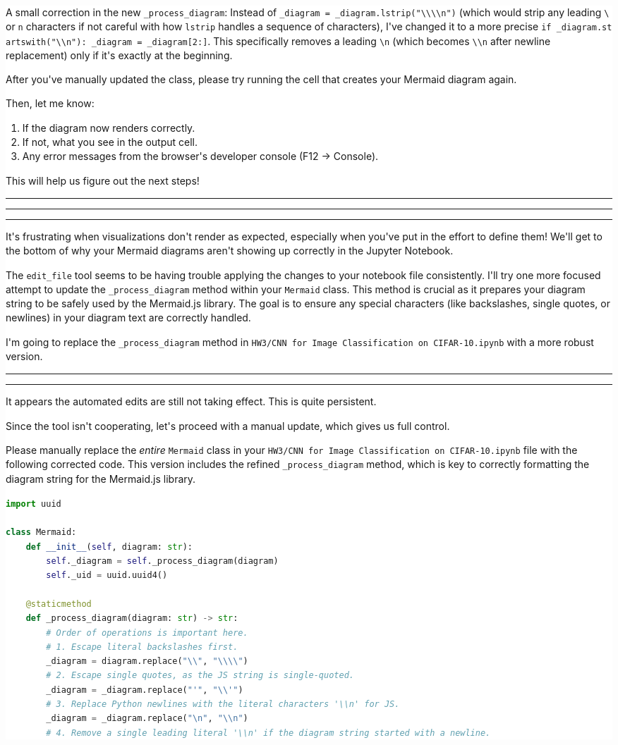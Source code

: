 A small correction in the new `_process_diagram`:
Instead of `_diagram = _diagram.lstrip("\\\\n")` (which would strip any leading `\` or `n` characters if not careful with how `lstrip` handles a sequence of characters), I've changed it to a more precise `if _diagram.startswith("\\n"): _diagram = _diagram[2:]`. This specifically removes a leading `\n` (which becomes `\\n` after newline replacement) only if it's exactly at the beginning.

After you've manually updated the class, please try running the cell that creates your Mermaid diagram again.

Then, let me know:
1.  If the diagram now renders correctly.
2.  If not, what you see in the output cell.
3.  Any error messages from the browser's developer console (F12 -> Console).

This will help us figure out the next steps!

---



---



---

It's frustrating when visualizations don't render as expected, especially when you've put in the effort to define them! We'll get to the bottom of why your Mermaid diagrams aren't showing up correctly in the Jupyter Notebook.

The `edit_file` tool seems to be having trouble applying the changes to your notebook file consistently. I'll try one more focused attempt to update the `_process_diagram` method within your `Mermaid` class. This method is crucial as it prepares your diagram string to be safely used by the Mermaid.js library. The goal is to ensure any special characters (like backslashes, single quotes, or newlines) in your diagram text are correctly handled.

I'm going to replace the `_process_diagram` method in `HW3/CNN for Image Classification on CIFAR-10.ipynb` with a more robust version.


---



---

It appears the automated edits are still not taking effect. This is quite persistent.

Since the tool isn't cooperating, let's proceed with a manual update, which gives us full control.

Please manually replace the *entire* `Mermaid` class in your `HW3/CNN for Image Classification on CIFAR-10.ipynb` file with the following corrected code. This version includes the refined `_process_diagram` method, which is key to correctly formatting the diagram string for the Mermaid.js library.

```python
import uuid

class Mermaid:
    def __init__(self, diagram: str):
        self._diagram = self._process_diagram(diagram)
        self._uid = uuid.uuid4()

    @staticmethod
    def _process_diagram(diagram: str) -> str:
        # Order of operations is important here.
        # 1. Escape literal backslashes first.
        _diagram = diagram.replace("\\", "\\\\")
        # 2. Escape single quotes, as the JS string is single-quoted.
        _diagram = _diagram.replace("'", "\\'")
        # 3. Replace Python newlines with the literal characters '\\n' for JS.
        _diagram = _diagram.replace("\n", "\\n")
        # 4. Remove a single leading literal '\\n' if the diagram string started with a newline.
```